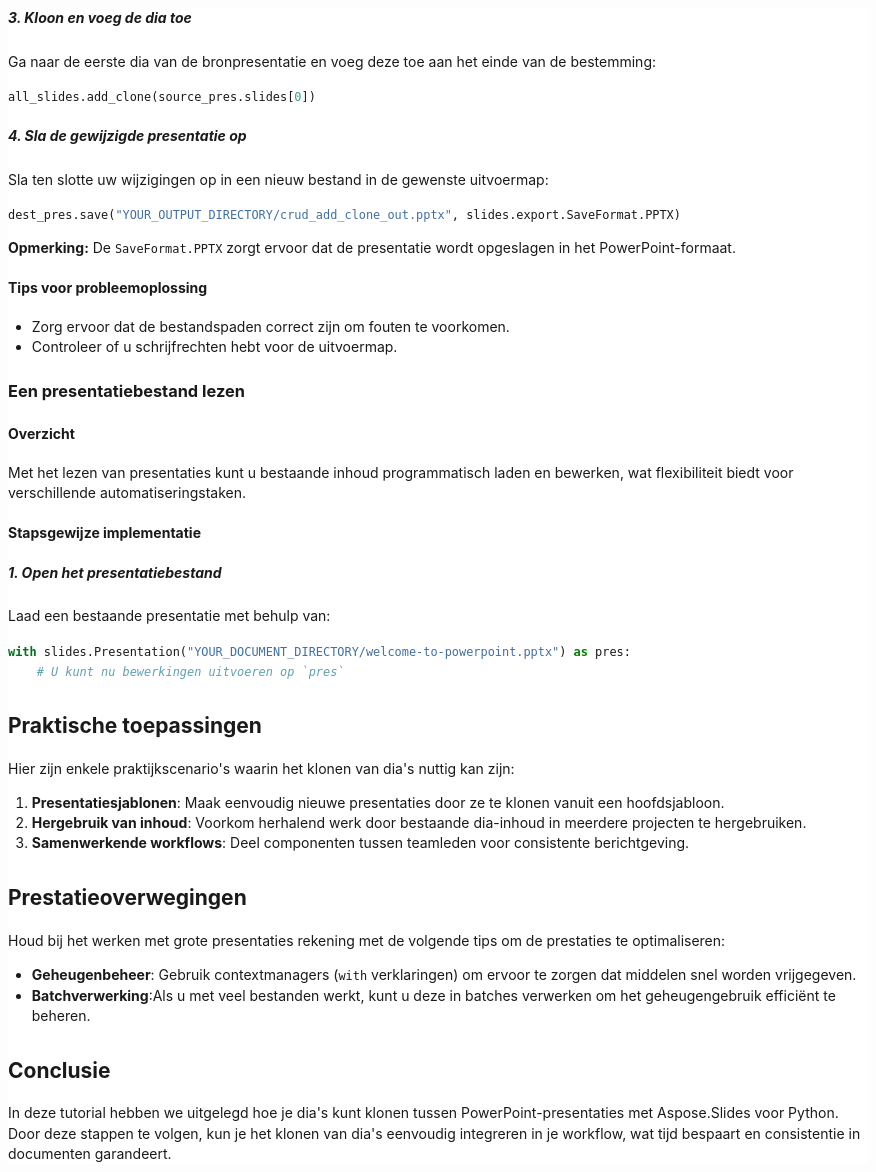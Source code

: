 ##### 3. Kloon en voeg de dia toe
Ga naar de eerste dia van de bronpresentatie en voeg deze toe aan het einde van de bestemming:
```python
all_slides.add_clone(source_pres.slides[0])
```

##### 4. Sla de gewijzigde presentatie op
Sla ten slotte uw wijzigingen op in een nieuw bestand in de gewenste uitvoermap:
```python
dest_pres.save("YOUR_OUTPUT_DIRECTORY/crud_add_clone_out.pptx", slides.export.SaveFormat.PPTX)
```
**Opmerking:** De `SaveFormat.PPTX` zorgt ervoor dat de presentatie wordt opgeslagen in het PowerPoint-formaat.

#### Tips voor probleemoplossing
- Zorg ervoor dat de bestandspaden correct zijn om fouten te voorkomen.
- Controleer of u schrijfrechten hebt voor de uitvoermap.

### Een presentatiebestand lezen

#### Overzicht
Met het lezen van presentaties kunt u bestaande inhoud programmatisch laden en bewerken, wat flexibiliteit biedt voor verschillende automatiseringstaken.

#### Stapsgewijze implementatie

##### 1. Open het presentatiebestand
Laad een bestaande presentatie met behulp van:
```python
with slides.Presentation("YOUR_DOCUMENT_DIRECTORY/welcome-to-powerpoint.pptx") as pres:
    # U kunt nu bewerkingen uitvoeren op `pres`
```

## Praktische toepassingen
Hier zijn enkele praktijkscenario's waarin het klonen van dia's nuttig kan zijn:

1. **Presentatiesjablonen**: Maak eenvoudig nieuwe presentaties door ze te klonen vanuit een hoofdsjabloon.
2. **Hergebruik van inhoud**: Voorkom herhalend werk door bestaande dia-inhoud in meerdere projecten te hergebruiken.
3. **Samenwerkende workflows**: Deel componenten tussen teamleden voor consistente berichtgeving.

## Prestatieoverwegingen
Houd bij het werken met grote presentaties rekening met de volgende tips om de prestaties te optimaliseren:

- **Geheugenbeheer**: Gebruik contextmanagers (`with` verklaringen) om ervoor te zorgen dat middelen snel worden vrijgegeven.
- **Batchverwerking**:Als u met veel bestanden werkt, kunt u deze in batches verwerken om het geheugengebruik efficiënt te beheren.

## Conclusie
In deze tutorial hebben we uitgelegd hoe je dia's kunt klonen tussen PowerPoint-presentaties met Aspose.Slides voor Python. Door deze stappen te volgen, kun je het klonen van dia's eenvoudig integreren in je workflow, wat tijd bespaart en consistentie in documenten garandeert.
